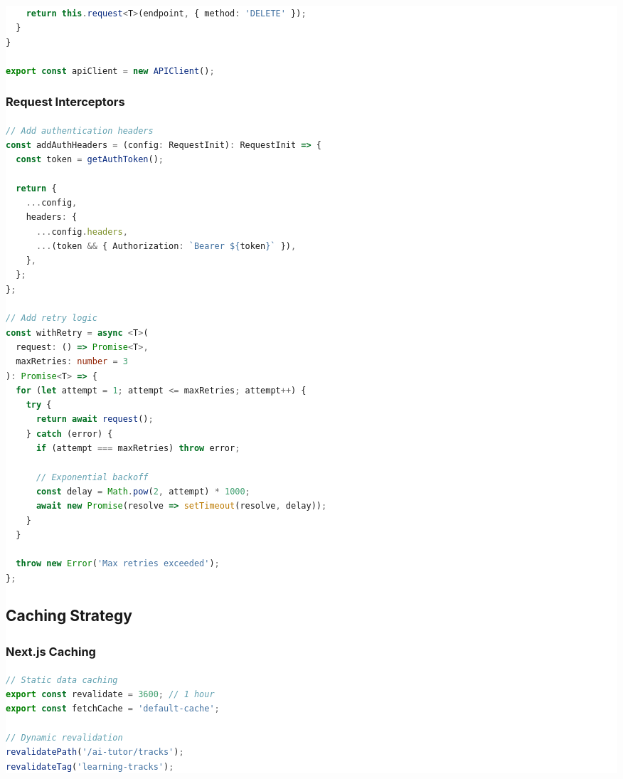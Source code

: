 ```typescript
    return this.request<T>(endpoint, { method: 'DELETE' });
  }
}

export const apiClient = new APIClient();
```

### Request Interceptors

```typescript
// Add authentication headers
const addAuthHeaders = (config: RequestInit): RequestInit => {
  const token = getAuthToken();
  
  return {
    ...config,
    headers: {
      ...config.headers,
      ...(token && { Authorization: `Bearer ${token}` }),
    },
  };
};

// Add retry logic
const withRetry = async <T>(
  request: () => Promise<T>,
  maxRetries: number = 3
): Promise<T> => {
  for (let attempt = 1; attempt <= maxRetries; attempt++) {
    try {
      return await request();
    } catch (error) {
      if (attempt === maxRetries) throw error;
      
      // Exponential backoff
      const delay = Math.pow(2, attempt) * 1000;
      await new Promise(resolve => setTimeout(resolve, delay));
    }
  }
  
  throw new Error('Max retries exceeded');
};
```

## Caching Strategy

### Next.js Caching

```typescript
// Static data caching
export const revalidate = 3600; // 1 hour
export const fetchCache = 'default-cache';

// Dynamic revalidation
revalidatePath('/ai-tutor/tracks');
revalidateTag('learning-tracks');
```
